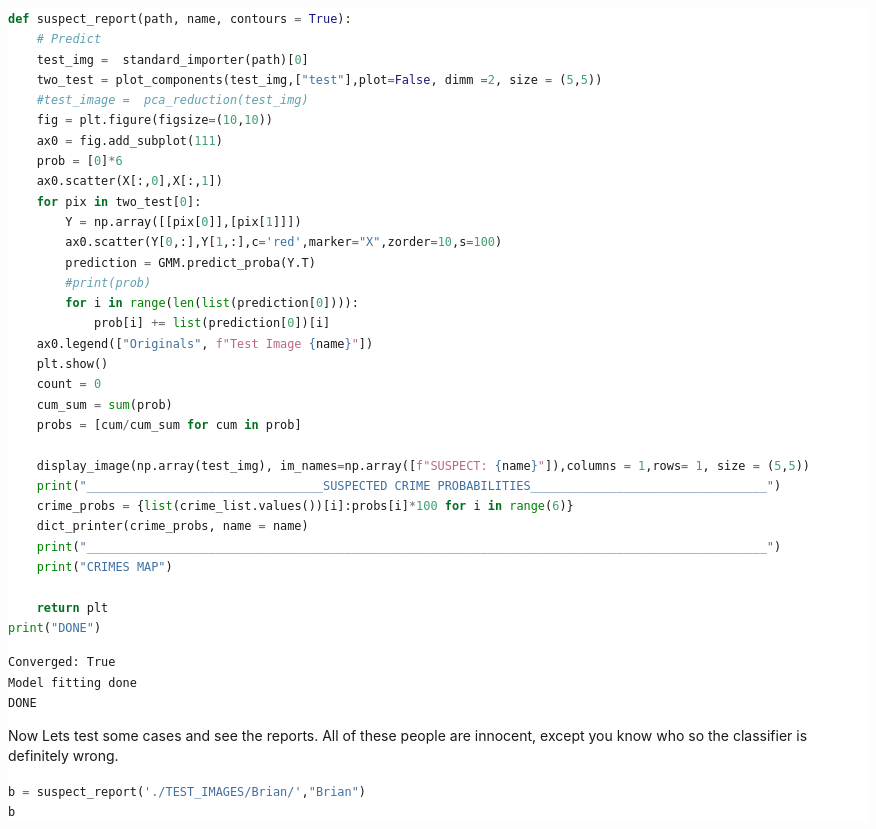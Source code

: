 ```python
def suspect_report(path, name, contours = True):  
    # Predict
    test_img =  standard_importer(path)[0]
    two_test = plot_components(test_img,["test"],plot=False, dimm =2, size = (5,5))
    #test_image =  pca_reduction(test_img)
    fig = plt.figure(figsize=(10,10))
    ax0 = fig.add_subplot(111)
    prob = [0]*6
    ax0.scatter(X[:,0],X[:,1])
    for pix in two_test[0]:
        Y = np.array([[pix[0]],[pix[1]]])    
        ax0.scatter(Y[0,:],Y[1,:],c='red',marker="X",zorder=10,s=100)
        prediction = GMM.predict_proba(Y.T)
        #print(prob)
        for i in range(len(list(prediction[0]))):
            prob[i] += list(prediction[0])[i]
    ax0.legend(["Originals", f"Test Image {name}"])
    plt.show()
    count = 0
    cum_sum = sum(prob)
    probs = [cum/cum_sum for cum in prob]

    display_image(np.array(test_img), im_names=np.array([f"SUSPECT: {name}"]),columns = 1,rows= 1, size = (5,5))
    print("_________________________________SUSPECTED CRIME PROBABILITIES_________________________________")
    crime_probs = {list(crime_list.values())[i]:probs[i]*100 for i in range(6)}
    dict_printer(crime_probs, name = name)
    print("_______________________________________________________________________________________________")
    print("CRIMES MAP")
        
    return plt
print("DONE")
```

    Converged: True
    Model fitting done
    DONE
    

Now Lets test some cases and see the reports. All of these people are innocent, except you know who so the classifier is definitely wrong.


```python
b = suspect_report('./TEST_IMAGES/Brian/',"Brian")
b
```


